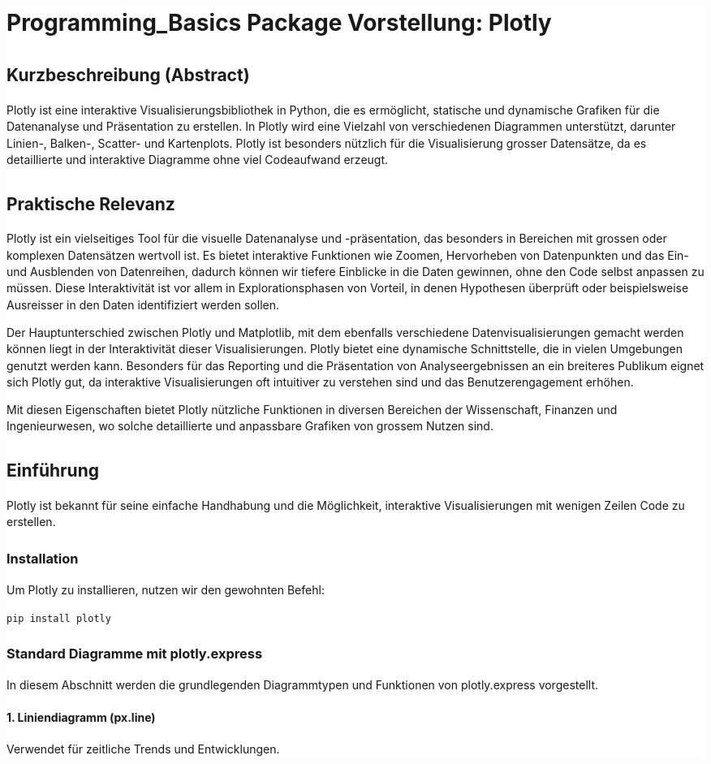 # Programming_Basics Package Vorstellung: Plotly

## Kurzbeschreibung (Abstract)
Plotly ist eine interaktive Visualisierungsbibliothek in Python,
die es ermöglicht, statische und dynamische Grafiken für die Datenanalyse und Präsentation zu erstellen. In Plotly wird eine Vielzahl von verschiedenen Diagrammen unterstützt, darunter Linien-, Balken-, Scatter- und Kartenplots. Plotly ist besonders nützlich für die Visualisierung grosser Datensätze, da es detaillierte und interaktive Diagramme ohne viel Codeaufwand erzeugt.

## Praktische Relevanz
Plotly ist ein vielseitiges Tool für die visuelle Datenanalyse und -präsentation, 
das besonders in Bereichen mit grossen oder komplexen Datensätzen wertvoll ist. 
Es bietet interaktive Funktionen wie Zoomen, Hervorheben von Datenpunkten und das Ein-
und Ausblenden von Datenreihen, dadurch können wir tiefere Einblicke in die Daten gewinnen,
ohne den Code selbst anpassen zu müssen. Diese Interaktivität ist vor allem in Explorationsphasen
von Vorteil, in denen Hypothesen überprüft oder beispielsweise Ausreisser in den Daten identifiziert 
werden sollen.


Der Hauptunterschied zwischen Plotly und Matplotlib, mit dem ebenfalls verschiedene Datenvisualisierungen gemacht 
werden können liegt in der Interaktivität dieser Visualisierungen. Plotly bietet eine dynamische Schnittstelle, 
die in vielen Umgebungen genutzt werden kann. 
Besonders für das Reporting und die Präsentation von Analyseergebnissen an ein breiteres Publikum 
eignet sich Plotly gut, da interaktive Visualisierungen oft intuitiver zu verstehen sind und das Benutzerengagement erhöhen.

Mit diesen Eigenschaften bietet Plotly nützliche Funktionen in diversen Bereichen der Wissenschaft, 
Finanzen und Ingenieurwesen, wo solche detaillierte und anpassbare Grafiken von grossem Nutzen sind. 


## Einführung

Plotly ist bekannt für seine einfache Handhabung und die Möglichkeit, interaktive Visualisierungen mit wenigen Zeilen Code zu erstellen. 

### Installation 
Um Plotly zu installieren, nutzen wir den gewohnten Befehl:
```py
pip install plotly
```

### Standard Diagramme mit plotly.express

In diesem Abschnitt werden die grundlegenden Diagrammtypen und Funktionen von plotly.express vorgestellt.

#### 1. Liniendiagramm (px.line)
Verwendet für zeitliche Trends und Entwicklungen.
